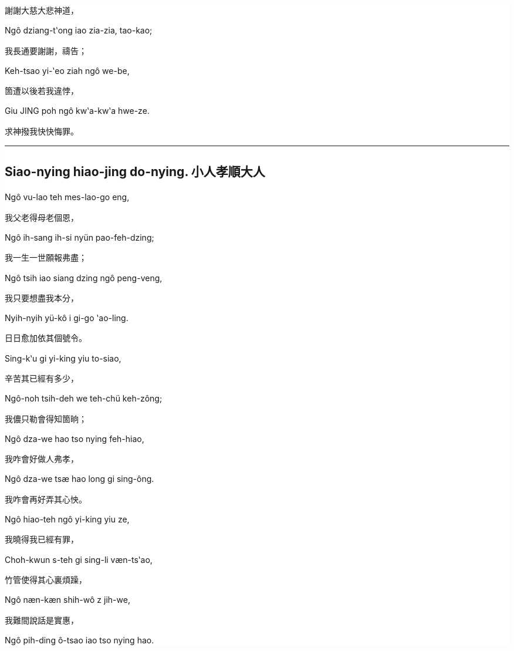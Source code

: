 謝謝大慈大悲神道，

Ngô dziang-tʽong iao zia-zia, tao-kao;

我長通要謝謝，禱告；

Keh-tsao yi-ʽeo ziah ngô we-be,

箇遭以後若我違悖，

Giu JING poh ngô kwʽa-kwʽa hwe-ze.

求神撥我快快悔罪。

---

## Siao-nying hiao-jing do-nying. 小人孝順大人

Ngô vu-lao teh mes-lao-go eng,

我父老得母老個恩，

Ngô ih-sang ih-si nyün pao-feh-dzing;

我一生一世願報弗盡；

Ngô tsih iao siang dzing ngô peng-veng,

我只要想盡我本分，

Nyih-nyih yü-kô i gi-go ʽao-ling.

日日愈加依其個號令。

Sing-kʽu gi yi-king yiu to-siao,

辛苦其已經有多少，

Ngô-noh tsih-deh we teh-chü keh-zông;

我儂只勒會得知箇晌；

Ngô dza-we hao tso nying feh-hiao,

我咋會好做人弗孝，

Ngô dza-we tsæ hao long gi sing-ông.

我咋會再好弄其心怏。

Ngô hiao-teh ngô yi-king yiu ze,

我曉得我已經有罪，

Choh-kwun s-teh gi sing-li væn-tsʽao,

竹管使得其心裏煩躁，

Ngô næn-kæn shih-wô z jih-we,

我難間說話是實惠，

Ngô pih-ding ô-tsao iao tso nying hao.
